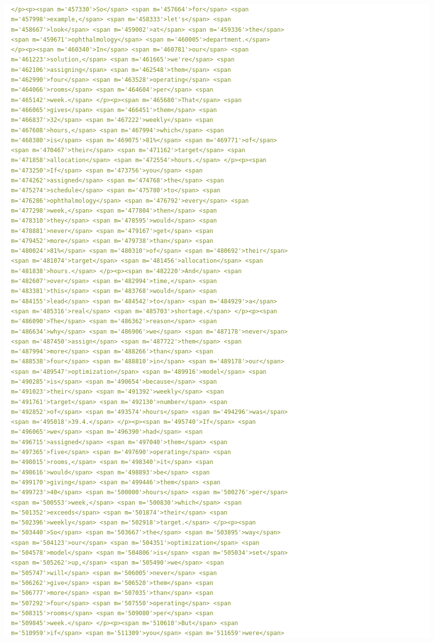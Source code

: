 ```yaml
  </p><p><span m='457330'>So</span> <span m='457664'>for</span> <span
  m='457998'>example,</span> <span m='458333'>let's</span> <span
  m='458667'>look</span> <span m='459002'>at</span> <span m='459336'>the</span>
  <span m='459671'>ophthalmology</span> <span m='460005'>department.</span>
  </p><p><span m='460340'>In</span> <span m='460781'>our</span> <span
  m='461223'>solution,</span> <span m='461665'>we're</span> <span
  m='462106'>assigning</span> <span m='462548'>them</span> <span
  m='462990'>four</span> <span m='463528'>operating</span> <span
  m='464066'>rooms</span> <span m='464604'>per</span> <span
  m='465142'>week.</span> </p><p><span m='465680'>That</span> <span
  m='466065'>gives</span> <span m='466451'>them</span> <span
  m='466837'>32</span> <span m='467222'>weekly</span> <span
  m='467608'>hours,</span> <span m='467994'>which</span> <span
  m='468380'>is</span> <span m='469075'>81%</span> <span m='469771'>of</span>
  <span m='470467'>their</span> <span m='471162'>target</span> <span
  m='471858'>allocation</span> <span m='472554'>hours.</span> </p><p><span
  m='473250'>If</span> <span m='473756'>you</span> <span
  m='474262'>assigned</span> <span m='474768'>the</span> <span
  m='475274'>schedule</span> <span m='475780'>to</span> <span
  m='476286'>ophthalmology</span> <span m='476792'>every</span> <span
  m='477298'>week,</span> <span m='477804'>then</span> <span
  m='478310'>they</span> <span m='478595'>would</span> <span
  m='478881'>never</span> <span m='479167'>get</span> <span
  m='479452'>more</span> <span m='479738'>than</span> <span
  m='480024'>81%</span> <span m='480310'>of</span> <span m='480692'>their</span>
  <span m='481074'>target</span> <span m='481456'>allocation</span> <span
  m='481838'>hours.</span> </p><p><span m='482220'>And</span> <span
  m='482607'>over</span> <span m='482994'>time,</span> <span
  m='483381'>this</span> <span m='483768'>would</span> <span
  m='484155'>lead</span> <span m='484542'>to</span> <span m='484929'>a</span>
  <span m='485316'>real</span> <span m='485703'>shortage.</span> </p><p><span
  m='486090'>The</span> <span m='486362'>reason</span> <span
  m='486634'>why</span> <span m='486906'>we</span> <span m='487178'>never</span>
  <span m='487450'>assign</span> <span m='487722'>them</span> <span
  m='487994'>more</span> <span m='488266'>than</span> <span
  m='488538'>four</span> <span m='488810'>in</span> <span m='489178'>our</span>
  <span m='489547'>optimization</span> <span m='489916'>model</span> <span
  m='490285'>is</span> <span m='490654'>because</span> <span
  m='491023'>their</span> <span m='491392'>weekly</span> <span
  m='491761'>target</span> <span m='492130'>number</span> <span
  m='492852'>of</span> <span m='493574'>hours</span> <span m='494296'>was</span>
  <span m='495018'>39.4.</span> </p><p><span m='495740'>If</span> <span
  m='496065'>we</span> <span m='496390'>had</span> <span
  m='496715'>assigned</span> <span m='497040'>them</span> <span
  m='497365'>five</span> <span m='497690'>operating</span> <span
  m='498015'>rooms,</span> <span m='498340'>it</span> <span
  m='498616'>would</span> <span m='498893'>be</span> <span
  m='499170'>giving</span> <span m='499446'>them</span> <span
  m='499723'>40</span> <span m='500000'>hours</span> <span m='500276'>per</span>
  <span m='500553'>week,</span> <span m='500830'>which</span> <span
  m='501352'>exceeds</span> <span m='501874'>their</span> <span
  m='502396'>weekly</span> <span m='502918'>target.</span> </p><p><span
  m='503440'>So</span> <span m='503667'>the</span> <span m='503895'>way</span>
  <span m='504123'>our</span> <span m='504351'>optimization</span> <span
  m='504578'>model</span> <span m='504806'>is</span> <span m='505034'>set</span>
  <span m='505262'>up,</span> <span m='505490'>we</span> <span
  m='505747'>will</span> <span m='506005'>never</span> <span
  m='506262'>give</span> <span m='506520'>them</span> <span
  m='506777'>more</span> <span m='507035'>than</span> <span
  m='507292'>four</span> <span m='507550'>operating</span> <span
  m='508315'>rooms</span> <span m='509080'>per</span> <span
  m='509845'>week.</span> </p><p><span m='510610'>But</span> <span
  m='510959'>if</span> <span m='511309'>you</span> <span m='511659'>were</span>
```